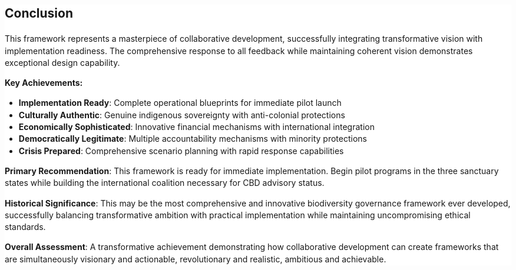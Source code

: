 ## Conclusion

This framework represents a masterpiece of collaborative development, successfully integrating transformative vision with implementation readiness. The comprehensive response to all feedback while maintaining coherent vision demonstrates exceptional design capability.

**Key Achievements:**
- **Implementation Ready**: Complete operational blueprints for immediate pilot launch
- **Culturally Authentic**: Genuine indigenous sovereignty with anti-colonial protections
- **Economically Sophisticated**: Innovative financial mechanisms with international integration
- **Democratically Legitimate**: Multiple accountability mechanisms with minority protections
- **Crisis Prepared**: Comprehensive scenario planning with rapid response capabilities

**Primary Recommendation**: This framework is ready for immediate implementation. Begin pilot programs in the three sanctuary states while building the international coalition necessary for CBD advisory status.

**Historical Significance**: This may be the most comprehensive and innovative biodiversity governance framework ever developed, successfully balancing transformative ambition with practical implementation while maintaining uncompromising ethical standards.

**Overall Assessment**: A transformative achievement demonstrating how collaborative development can create frameworks that are simultaneously visionary and actionable, revolutionary and realistic, ambitious and achievable.